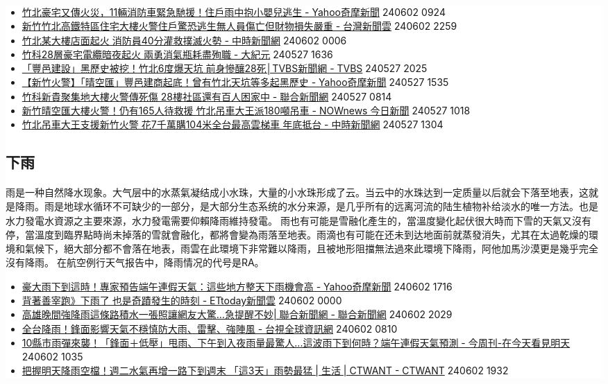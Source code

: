 - [竹北豪宅又傳火災，11輛消防車緊急馳援！住戶雨中抱小嬰兒逃生 - Yahoo奇摩新聞](https://news.google.com/rss/articles/CBMilwJodHRwczovL3R3Lm5ld3MueWFob28uY29tLyVFNyVBQiVCOSVFNSU4QyU5NyVFOCVCMSVBQSVFNSVBRSU4NSVFNSU4RiU4OCVFNSU4MiVCMyVFNyU4MSVBQiVFNyU4MSVCRC0xMSVFOCVCQyU5QiVFNiVCNiU4OCVFOSU5OCVCMiVFOCVCQiU4QSVFNyVCNyU4QSVFNiU4MCVBNSVFOSVBNiVCMyVFNiU4RiVCNC0lRTQlQkQlOEYlRTYlODglQjYlRTklOUIlQTglRTQlQjglQUQlRTYlOEElQjElRTUlQjAlOEYlRTUlQUMlQjAlRTUlODUlOTIlRTklODAlODMlRTclOTQlOUYtMDEwMjQwMDQyLmh0bWzSAQA?oc=5 "竹北豪宅又傳火災，11輛消防車緊急馳援！住戶雨中抱小嬰兒逃生 - Yahoo奇摩新聞") 240602 0924
- [新竹竹北高鐵特區住宅大樓火警住戶驚恐逃生無人員傷亡但財物損失嚴重 - 台灣新聞雲](https://news.google.com/rss/articles/CBMiIGh0dHBzOi8vODg2Lm5ld3MvYXJjaGl2ZXMvMTk3NTA10gEA?oc=5 "新竹竹北高鐵特區住宅大樓火警住戶驚恐逃生無人員傷亡但財物損失嚴重 - 台灣新聞雲") 240602 2259
- [竹北某大樓店面起火 消防員40分灌救撲滅火勢 - 中時新聞網](https://news.google.com/rss/articles/CBMiPWh0dHBzOi8vd3d3LmNoaW5hdGltZXMuY29tL3JlYWx0aW1lbmV3cy8yMDI0MDYwMTAwMzU1MC0yNjA0MDLSAUFodHRwczovL3d3dy5jaGluYXRpbWVzLmNvbS9hbXAvcmVhbHRpbWVuZXdzLzIwMjQwNjAxMDAzNTUwLTI2MDQwMg?oc=5 "竹北某大樓店面起火 消防員40分灌救撲滅火勢 - 中時新聞網") 240602 0006
- [竹科28層豪宅電纜暗夜起火 兩勇消氣瓶耗盡殉職 - 大紀元](https://news.google.com/rss/articles/CBMiM2h0dHBzOi8vd3d3LmVwb2NodGltZXMuY29tL2I1LzI0LzUvMjcvbjE0MjU4MzUyLmh0bdIBN2h0dHBzOi8vd3d3LmVwb2NodGltZXMuY29tL2I1LzI0LzUvMjcvbjE0MjU4MzUyLmh0bS9hbXA?oc=5 "竹科28層豪宅電纜暗夜起火 兩勇消氣瓶耗盡殉職 - 大紀元") 240527 1636
- [「豐邑建設」黑歷史被挖！竹北6度爆天坑 前身慘釀28死│TVBS新聞網 - TVBS](https://news.google.com/rss/articles/CBMiJmh0dHBzOi8vbmV3cy50dmJzLmNvbS50dy9sb2NhbC8yNDk5Mjk10gEqaHR0cHM6Ly9uZXdzLnR2YnMuY29tLnR3L2FtcC9sb2NhbC8yNDk5Mjk1?oc=5 "「豐邑建設」黑歷史被挖！竹北6度爆天坑 前身慘釀28死│TVBS新聞網 - TVBS") 240527 2025
- [【新竹火警】「晴空匯」豐邑建商起底！曾有竹北天坑等多起黑歷史 - Yahoo奇摩新聞](https://news.google.com/rss/articles/CBMijQJodHRwczovL3R3Lm5ld3MueWFob28uY29tLyVFNiU5NiVCMCVFNyVBQiVCOSVFNyU4MSVBQiVFOCVBRCVBNi0lRTYlOTklQjQlRTclQTklQkElRTUlOEMlQUYtJUU4JUIxJTkwJUU5JTgyJTkxJUU1JUJCJUJBJUU1JTk1JTg2JUU4JUI1JUI3JUU1JUJBJTk1LSVFNiU5QiVCRSVFNiU5QyU4OSVFNyVBQiVCOSVFNSU4QyU5NyVFNSVBNCVBOSVFNSU5RCU5MSVFNyVBRCU4OSVFNSVBNCU5QSVFOCVCNSVCNyVFOSVCQiU5MSVFNiVBRCVCNyVFNSU4RiVCMi0wNzM1NDU3MjIuaHRtbNIBAA?oc=5 "【新竹火警】「晴空匯」豐邑建商起底！曾有竹北天坑等多起黑歷史 - Yahoo奇摩新聞") 240527 1535
- [竹科新貴聚集地大樓火警傳死傷 28樓社區還有百人困家中 - 聯合新聞網](https://news.google.com/rss/articles/CBMiJ2h0dHBzOi8vdWRuLmNvbS9uZXdzL3N0b3J5LzczMjAvNzk5MDIxNtIBLWh0dHBzOi8vdWRuLmNvbS9uZXdzL2FtcC9zdG9yeS8xMjQwNjYvNzk5MDIxNg?oc=5 "竹科新貴聚集地大樓火警傳死傷 28樓社區還有百人困家中 - 聯合新聞網") 240527 0814
- [新竹晴空匯大樓火警！仍有165人待救援 竹北吊車大王派180噸吊車 - NOWnews 今日新聞](https://news.google.com/rss/articles/CBMiJGh0dHBzOi8vd3d3Lm5vd25ld3MuY29tL25ld3MvNjQzNTk1ONIBKGh0dHBzOi8vd3d3Lm5vd25ld3MuY29tL2FtcC9uZXdzLzY0MzU5NTg?oc=5 "新竹晴空匯大樓火警！仍有165人待救援 竹北吊車大王派180噸吊車 - NOWnews 今日新聞") 240527 1018
- [竹北吊車大王支援新竹火警 花7千萬購104米全台最高雲梯車 年底抵台 - 中時新聞網](https://news.google.com/rss/articles/CBMiPWh0dHBzOi8vd3d3LmNoaW5hdGltZXMuY29tL3JlYWx0aW1lbmV3cy8yMDI0MDUyNzAwMjMzNy0yNjA0MDLSAUFodHRwczovL3d3dy5jaGluYXRpbWVzLmNvbS9hbXAvcmVhbHRpbWVuZXdzLzIwMjQwNTI3MDAyMzM3LTI2MDQwMg?oc=5 "竹北吊車大王支援新竹火警 花7千萬購104米全台最高雲梯車 年底抵台 - 中時新聞網") 240527 1304

## 下雨

雨是一种自然降水现象。大气层中的水蒸氣凝结成小水珠，大量的小水珠形成了云。当云中的水珠达到一定质量以后就会下落至地表，这就是降雨。雨是地球水循环不可缺少的一部分，是大部分生态系统的水分来源，是几乎所有的远离河流的陆生植物补给淡水的唯一方法。也是水力發電水資源之主要來源，水力發電需要仰賴降雨維持發電。
雨也有可能是雪融化產生的，當溫度變化起伏很大時而下雪的天氣又沒有停，當溫度到臨界點時尚未掉落的雪就會融化，都將會變為雨落至地表。雨滴也有可能在还未到达地面前就蒸發消失，尤其在太過乾燥的環境和氣候下，絕大部分都不會落在地表，雨雲在此環境下非常難以降雨，且被地形阻擋無法過來此環境下降雨，阿他加馬沙漠更是幾乎完全沒有降雨。
在航空例行天气报告中，降雨情况的代号是RA。
- [豪大雨下到這時！專家預告端午連假天氣：這些地方整天下雨機會高 - Yahoo奇摩新聞](https://news.google.com/rss/articles/CBMipwJodHRwczovL3R3Lm5ld3MueWFob28uY29tLyVFOCVCMSVBQSVFNSVBNCVBNyVFOSU5QiVBOCVFNCVCOCU4QiVFNSU4OCVCMCVFOSU4MCU5OSVFNiU5OSU4Mi0lRTUlQjAlODglRTUlQUUlQjYlRTklQTAlOTAlRTUlOTElOEElRTclQUIlQUYlRTUlOEQlODglRTklODAlQTMlRTUlODElODclRTUlQTQlQTklRTYlQjAlQTMtJUU5JTgwJTk5JUU0JUJBJTlCJUU1JTlDJUIwJUU2JTk2JUI5JUU2JTk1JUI0JUU1JUE0JUE5JUU0JUI4JThCJUU5JTlCJUE4JUU2JUE5JTlGJUU2JTlDJTgzJUU5JUFCJTk4LTA0MTUxOTU2Ny5odG1s0gEA?oc=5 "豪大雨下到這時！專家預告端午連假天氣：這些地方整天下雨機會高 - Yahoo奇摩新聞") 240602 1716
- [背著善宰跑》下雨了 也是奇蹟發生的時刻 - ETtoday新聞雲](https://news.google.com/rss/articles/CBMiJmh0dHBzOi8vZm9ydW0uZXR0b2RheS5uZXQvbmV3cy8yNzQ5NTA20gE7aHR0cHM6Ly9mb3J1bS5ldHRvZGF5Lm5ldC9hbXAvYW1wX25ld3MucGhwNz9uZXdzX2lkPTI3NDk1MDY?oc=5 "背著善宰跑》下雨了 也是奇蹟發生的時刻 - ETtoday新聞雲") 240602 0000
- [高雄晚間強降雨這條路積水一張照讓網友大驚…急提醒不妙| 聯合新聞網 - 聯合新聞網](https://news.google.com/rss/articles/CBMiJ2h0dHBzOi8vdWRuLmNvbS9uZXdzL3N0b3J5LzczMjcvODAwNTA2NNIBAA?oc=5 "高雄晚間強降雨這條路積水一張照讓網友大驚…急提醒不妙| 聯合新聞網 - 聯合新聞網") 240602 2029
- [全台降雨！鋒面影響天氣不穩慎防大雨、雷擊、強陣風 - 台視全球資訊網](https://news.google.com/rss/articles/CBMiLGh0dHBzOi8vbmV3cy50dHYuY29tLnR3L25ld3MvMTEzMDYwMjAwMDAxMDBX0gEA?oc=5 "全台降雨！鋒面影響天氣不穩慎防大雨、雷擊、強陣風 - 台視全球資訊網") 240602 0810
- [10縣市雨彈來襲！「鋒面＋低壓」甩雨、下午到入夜雨量最驚人...這波雨下到何時？端午連假天氣預測 - 今周刊-在今天看見明天](https://news.google.com/rss/articles/CBMiS2h0dHBzOi8vd3d3LmJ1c2luZXNzdG9kYXkuY29tLnR3L2FydGljbGUvY2F0ZWdvcnkvMTgzMDMwL3Bvc3QvMjAyNDA2MDIwMDAyL9IBAA?oc=5 "10縣市雨彈來襲！「鋒面＋低壓」甩雨、下午到入夜雨量最驚人...這波雨下到何時？端午連假天氣預測 - 今周刊-在今天看見明天") 240602 1035
- [把握明天降雨空檔！週二水氣再增一路下到週末 「這3天」雨勢最猛 | 生活 | CTWANT - CTWANT](https://news.google.com/rss/articles/CBMiJWh0dHBzOi8vd3d3LmN0d2FudC5jb20vYXJ0aWNsZS8zNDA4NDfSASlodHRwczovL3d3dy5jdHdhbnQuY29tL2FtcC9hcnRpY2xlLzM0MDg0Nw?oc=5 "把握明天降雨空檔！週二水氣再增一路下到週末 「這3天」雨勢最猛 | 生活 | CTWANT - CTWANT") 240602 1932